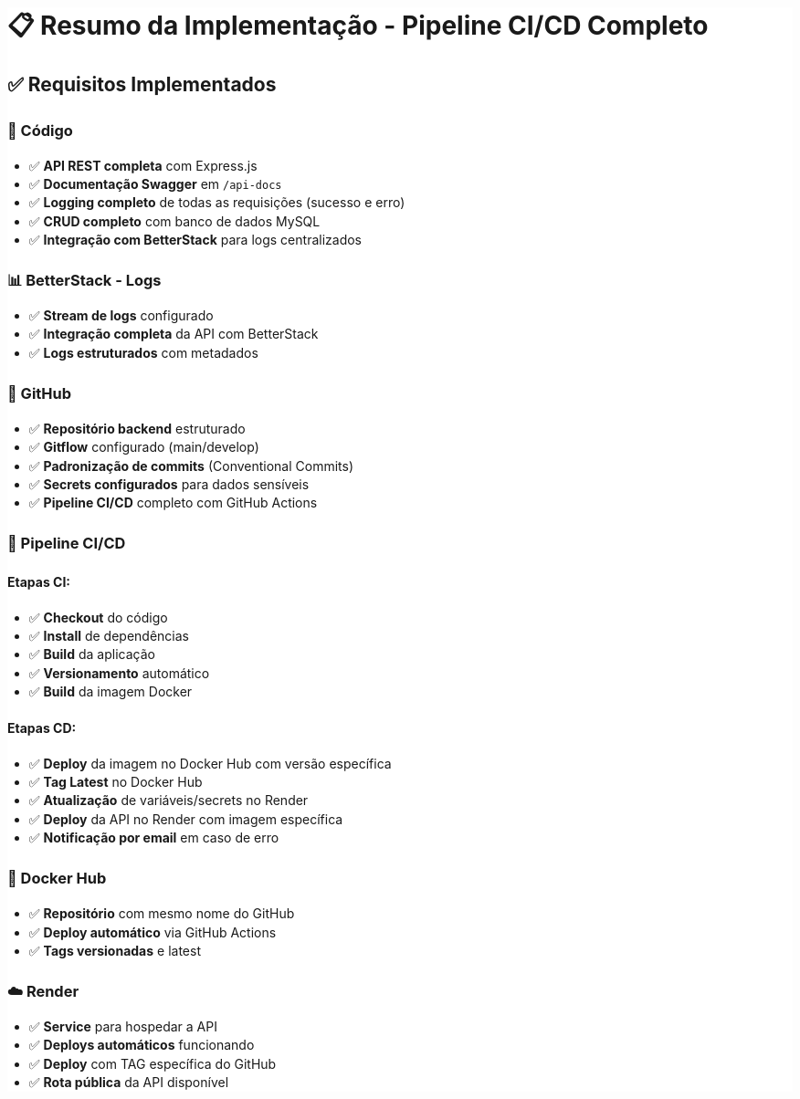 # 📋 Resumo da Implementação - Pipeline CI/CD Completo

## ✅ Requisitos Implementados

### 🔧 Código
- ✅ **API REST completa** com Express.js
- ✅ **Documentação Swagger** em `/api-docs`
- ✅ **Logging completo** de todas as requisições (sucesso e erro)
- ✅ **CRUD completo** com banco de dados MySQL
- ✅ **Integração com BetterStack** para logs centralizados

### 📊 BetterStack - Logs
- ✅ **Stream de logs** configurado
- ✅ **Integração completa** da API com BetterStack
- ✅ **Logs estruturados** com metadados

### 🐙 GitHub
- ✅ **Repositório backend** estruturado
- ✅ **Gitflow** configurado (main/develop)
- ✅ **Padronização de commits** (Conventional Commits)
- ✅ **Secrets configurados** para dados sensíveis
- ✅ **Pipeline CI/CD** completo com GitHub Actions

### 🔄 Pipeline CI/CD
#### Etapas CI:
- ✅ **Checkout** do código
- ✅ **Install** de dependências
- ✅ **Build** da aplicação
- ✅ **Versionamento** automático
- ✅ **Build** da imagem Docker

#### Etapas CD:
- ✅ **Deploy** da imagem no Docker Hub com versão específica
- ✅ **Tag Latest** no Docker Hub
- ✅ **Atualização** de variáveis/secrets no Render
- ✅ **Deploy** da API no Render com imagem específica
- ✅ **Notificação por email** em caso de erro

### 🐳 Docker Hub
- ✅ **Repositório** com mesmo nome do GitHub
- ✅ **Deploy automático** via GitHub Actions
- ✅ **Tags versionadas** e latest

### ☁️ Render
- ✅ **Service** para hospedar a API
- ✅ **Deploys automáticos** funcionando
- ✅ **Deploy** com TAG específica do GitHub
- ✅ **Rota pública** da API disponível
